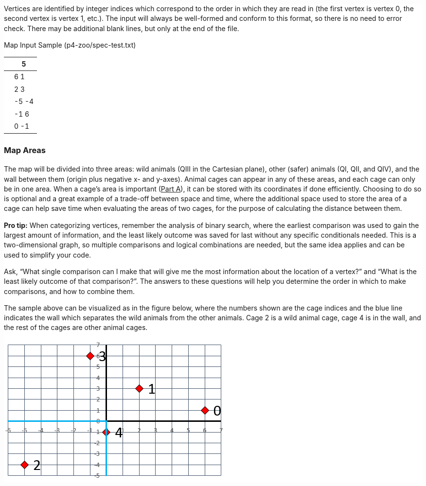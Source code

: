 Vertices are identified by integer indices which correspond to the order in which they are read in (the first vertex is vertex 0, the second vertex is vertex 1, etc.). The input will always be well-formed and conform to this format, so there is no need to error check. There may be additional blank lines, but only at the end of the file.

Map Input Sample (p4-zoo/spec-test.txt)

|      | 5     |
| ---- | ----- |
|      | 6 1   |
|      | 2 3   |
|      | -5 -4 |
|      | -1 6  |
|      | 0 -1  |

### Map Areas

The map will be divided into three areas: wild animals (QIII in the Cartesian plane), other (safer) animals (QI, QII, and QIV), and the wall between them (origin plus negative x- and y-axes). Animal cages can appear in any of these areas, and each cage can only be in one area. When a cage’s area is important ([Part A](https://eecs281staff.github.io/p4-zoo/#part-a-mst-mode)), it can be stored with its coordinates if done efficiently. Choosing to do so is optional and a great example of a trade-off between space and time, where the additional space used to store the area of a cage can help save time when evaluating the areas of two cages, for the purpose of calculating the distance between them.

**Pro tip:** When categorizing vertices, remember the analysis of binary search, where the earliest comparison was used to gain the largest amount of information, and the least likely outcome was saved for last without any specific conditionals needed. This is a two-dimensional graph, so multiple comparisons and logical combinations are needed, but the same idea applies and can be used to simplify your code.

Ask, “What single comparison can I make that will give me the most information about the location of a vertex?” and “What is the least likely outcome of that comparison?”. The answers to these questions will help you determine the order in which to make comparisons, and how to combine them.

The sample above can be visualized as in the figure below, where the numbers shown are the cage indices and the blue line indicates the wall which separates the wild animals from the other animals. Cage 2 is a wild animal cage, cage 4 is in the wall, and the rest of the cages are other animal cages.

![Map Input Sample Graph](./README.assets/spec-test-graph.png)
